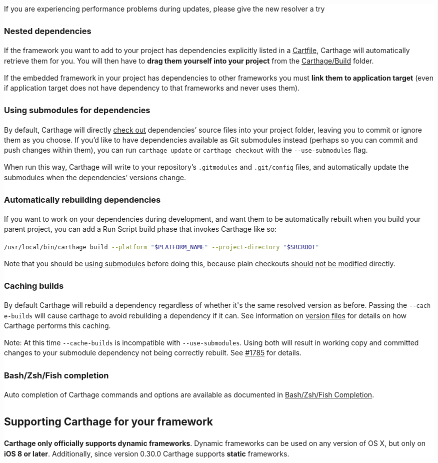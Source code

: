 If you are experiencing performance problems during updates, please give the new resolver a try


### Nested dependencies

If the framework you want to add to your project has dependencies explicitly listed in a [Cartfile][], Carthage will automatically retrieve them for you. You will then have to **drag them yourself into your project** from the [Carthage/Build] folder.

If the embedded framework in your project has dependencies to other frameworks you must  **link them to application target** (even if application target does not have dependency to that frameworks and never uses them).

### Using submodules for dependencies

By default, Carthage will directly [check out][Carthage/Checkouts] dependencies’ source files into your project folder, leaving you to commit or ignore them as you choose. If you’d like to have dependencies available as Git submodules instead (perhaps so you can commit and push changes within them), you can run `carthage update` or `carthage checkout` with the `--use-submodules` flag.

When run this way, Carthage will write to your repository’s `.gitmodules` and `.git/config` files, and automatically update the submodules when the dependencies’ versions change.

### Automatically rebuilding dependencies

If you want to work on your dependencies during development, and want them to be automatically rebuilt when you build your parent project, you can add a Run Script build phase that invokes Carthage like so:

```sh
/usr/local/bin/carthage build --platform "$PLATFORM_NAME" --project-directory "$SRCROOT"
```

Note that you should be [using submodules](#using-submodules-for-dependencies) before doing this, because plain checkouts [should not be modified][Carthage/Checkouts] directly.

### Caching builds

By default Carthage will rebuild a dependency regardless of whether it's the same resolved version as before. Passing the `--cache-builds` will cause carthage to avoid rebuilding a dependency if it can. See information on [version files][VersionFile] for details on how Carthage performs this caching.

Note: At this time `--cache-builds` is incompatible with `--use-submodules`. Using both will result in working copy and committed changes to your submodule dependency not being correctly rebuilt. See [#1785](https://github.com/Carthage/Carthage/issues/1785) for details.

### Bash/Zsh/Fish completion

Auto completion of Carthage commands and options are available as documented in [Bash/Zsh/Fish Completion][Bash/Zsh/Fish Completion].

## Supporting Carthage for your framework

**Carthage only officially supports dynamic frameworks**. Dynamic frameworks can be used on any version of OS X, but only on **iOS 8 or later**. Additionally, since version 0.30.0 Carthage supports **static** frameworks.


[Artifacts]: Documentation/Artifacts.md
[Cartfile]: Documentation/Artifacts.md#cartfile
[Cartfile.resolved]: Documentation/Artifacts.md#cartfileresolved
[Carthage/Build]: Documentation/Artifacts.md#carthagebuild
[Carthage/Checkouts]: Documentation/Artifacts.md#carthagecheckouts
[Bash/Zsh/Fish Completion]: Documentation/BashZshFishCompletion.md
[CarthageKit]: Source/CarthageKit
[VersionFile]: Documentation/VersionFile.md
[StaticFrameworks]: Documentation/StaticFrameworks.md